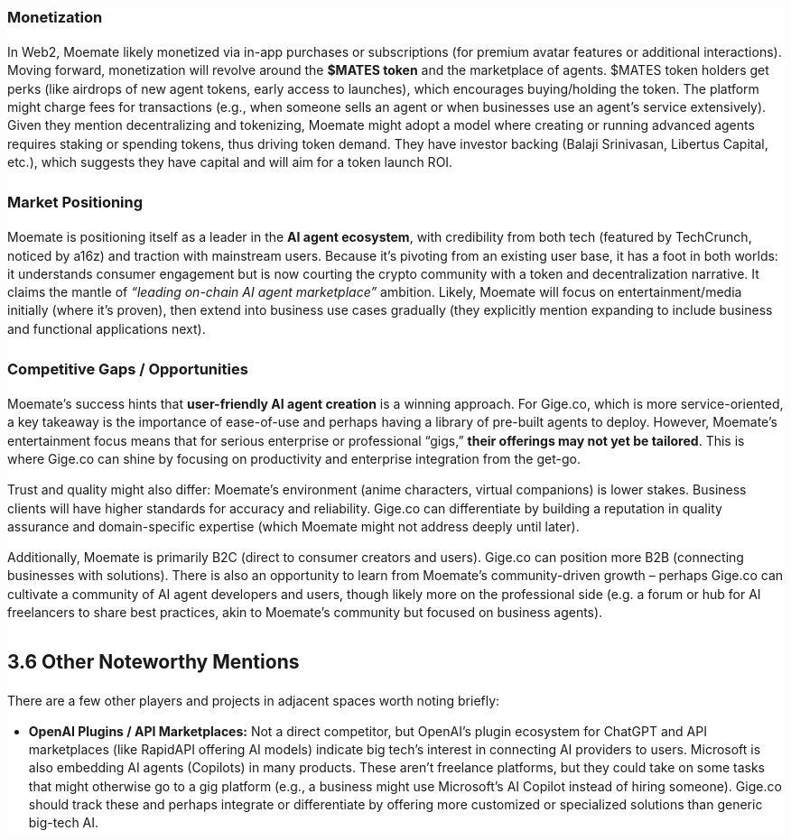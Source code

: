### Monetization

In Web2, Moemate likely monetized via in-app purchases or subscriptions (for premium avatar features or additional interactions). Moving forward, monetization will revolve around the **$MATES token** and the marketplace of agents. $MATES token holders get perks (like airdrops of new agent tokens, early access to launches), which encourages buying/holding the token. The platform might charge fees for transactions (e.g., when someone sells an agent or when businesses use an agent’s service extensively). Given they mention decentralizing and tokenizing, Moemate might adopt a model where creating or running advanced agents requires staking or spending tokens, thus driving token demand. They have investor backing (Balaji Srinivasan, Libertus Capital, etc.), which suggests they have capital and will aim for a token launch ROI.

### Market Positioning

Moemate is positioning itself as a leader in the **AI agent ecosystem**, with credibility from both tech (featured by TechCrunch, noticed by a16z) and traction with mainstream users. Because it’s pivoting from an existing user base, it has a foot in both worlds: it understands consumer engagement but is now courting the crypto community with a token and decentralization narrative. It claims the mantle of _“leading on-chain AI agent marketplace”_ ambition. Likely, Moemate will focus on entertainment/media initially (where it’s proven), then extend into business use cases gradually (they explicitly mention expanding to include business and functional applications next).

### Competitive Gaps / Opportunities

Moemate’s success hints that **user-friendly AI agent creation** is a winning approach. For Gige.co, which is more service-oriented, a key takeaway is the importance of ease-of-use and perhaps having a library of pre-built agents to deploy. However, Moemate’s entertainment focus means that for serious enterprise or professional “gigs,” **their offerings may not yet be tailored**. This is where Gige.co can shine by focusing on productivity and enterprise integration from the get-go.

Trust and quality might also differ: Moemate’s environment (anime characters, virtual companions) is lower stakes. Business clients will have higher standards for accuracy and reliability. Gige.co can differentiate by building a reputation in quality assurance and domain-specific expertise (which Moemate might not address deeply until later).

Additionally, Moemate is primarily B2C (direct to consumer creators and users). Gige.co can position more B2B (connecting businesses with solutions). There is also an opportunity to learn from Moemate’s community-driven growth – perhaps Gige.co can cultivate a community of AI agent developers and users, though likely more on the professional side (e.g. a forum or hub for AI freelancers to share best practices, akin to Moemate’s community but focused on business agents).

## 3.6 Other Noteworthy Mentions

There are a few other players and projects in adjacent spaces worth noting briefly:

- **OpenAI Plugins / API Marketplaces:** Not a direct competitor, but OpenAI’s plugin ecosystem for ChatGPT and API marketplaces (like RapidAPI offering AI models) indicate big tech’s interest in connecting AI providers to users. Microsoft is also embedding AI agents (Copilots) in many products. These aren’t freelance platforms, but they could take on some tasks that might otherwise go to a gig platform (e.g., a business might use Microsoft’s AI Copilot instead of hiring someone). Gige.co should track these and perhaps integrate or differentiate by offering more customized or specialized solutions than generic big-tech AI.
